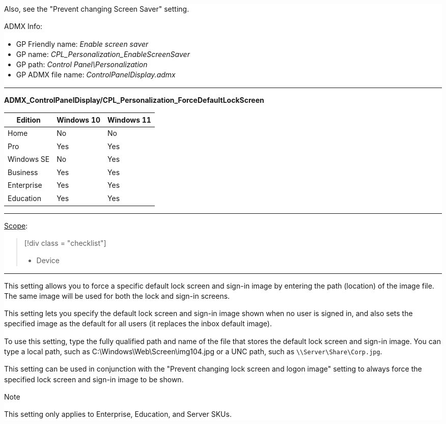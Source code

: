 Also, see the "Prevent changing Screen Saver" setting.




ADMX Info:  
-   GP Friendly name: *Enable screen saver*
-   GP name: *CPL_Personalization_EnableScreenSaver*
-   GP path: *Control Panel\Personalization*
-   GP ADMX file name: *ControlPanelDisplay.admx*



<hr/>


<a href="" id="admx-controlpaneldisplay-cpl-personalization-forcedefaultlockscreen"></a>**ADMX_ControlPanelDisplay/CPL_Personalization_ForceDefaultLockScreen**  



|Edition|Windows 10|Windows 11|
|--- |--- |--- |
|Home|No|No|
|Pro|Yes|Yes|
|Windows SE|No|Yes|
|Business|Yes|Yes|
|Enterprise|Yes|Yes|
|Education|Yes|Yes|


<hr/>


[Scope](./policy-configuration-service-provider.md#policy-scope):

> [!div class = "checklist"]
> * Device

<hr/>



This setting allows you to force a specific default lock screen and sign-in image by entering the path (location) of the image file. The same image will be used for both the lock and sign-in screens.

This setting lets you specify the default lock screen and sign-in image shown when no user is signed in, and also sets the specified image as the default for all users (it replaces the inbox default image).

To use this setting, type the fully qualified path and name of the file that stores the default lock screen and sign-in image. You can type a local path, such as C:\Windows\Web\Screen\img104.jpg or a UNC path, such as `\\Server\Share\Corp.jpg`.

This setting can be used in conjunction with the "Prevent changing lock screen and logon image" setting to always force the specified lock screen and sign-in image to be shown.

>[!NOTE]
> This setting only applies to Enterprise, Education, and Server SKUs.
